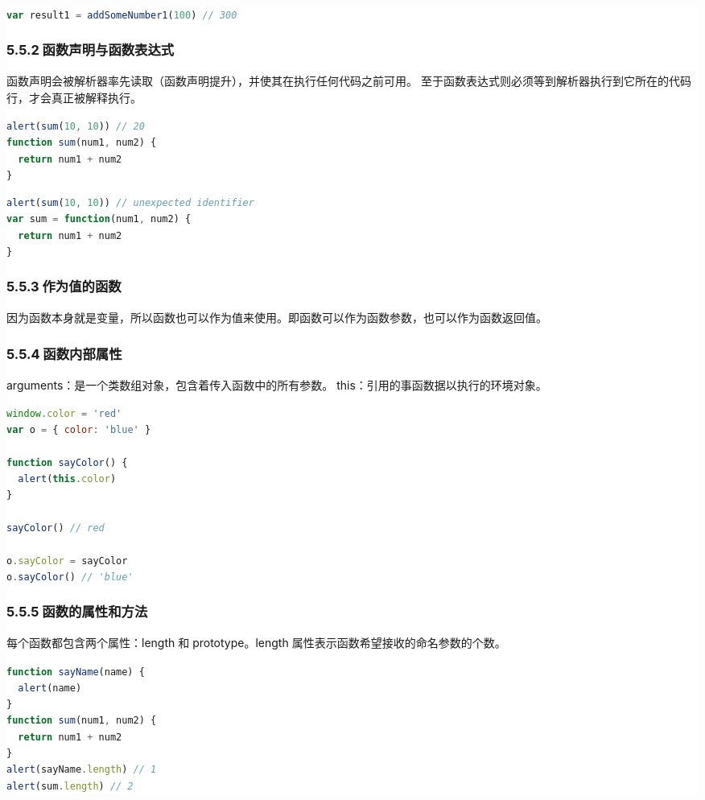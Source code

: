 ```javascript
var result1 = addSomeNumber1(100) // 300
```

### 5.5.2 函数声明与函数表达式

函数声明会被解析器率先读取（函数声明提升），并使其在执行任何代码之前可用。
至于函数表达式则必须等到解析器执行到它所在的代码行，才会真正被解释执行。

```javascript
alert(sum(10, 10)) // 20
function sum(num1, num2) {
  return num1 + num2
}
```

```javascript
alert(sum(10, 10)) // unexpected identifier
var sum = function(num1, num2) {
  return num1 + num2
}
```

### 5.5.3 作为值的函数

因为函数本身就是变量，所以函数也可以作为值来使用。即函数可以作为函数参数，也可以作为函数返回值。

### 5.5.4 函数内部属性

arguments：是一个类数组对象，包含着传入函数中的所有参数。
this：引用的事函数据以执行的环境对象。

```javascript
window.color = 'red'
var o = { color: 'blue' }

function sayColor() {
  alert(this.color)
}

sayColor() // red

o.sayColor = sayColor
o.sayColor() // 'blue'
```

### 5.5.5 函数的属性和方法

每个函数都包含两个属性：length 和 prototype。length 属性表示函数希望接收的命名参数的个数。

```javascript
function sayName(name) {
  alert(name)
}
function sum(num1, num2) {
  return num1 + num2
}
alert(sayName.length) // 1
alert(sum.length) // 2
```
